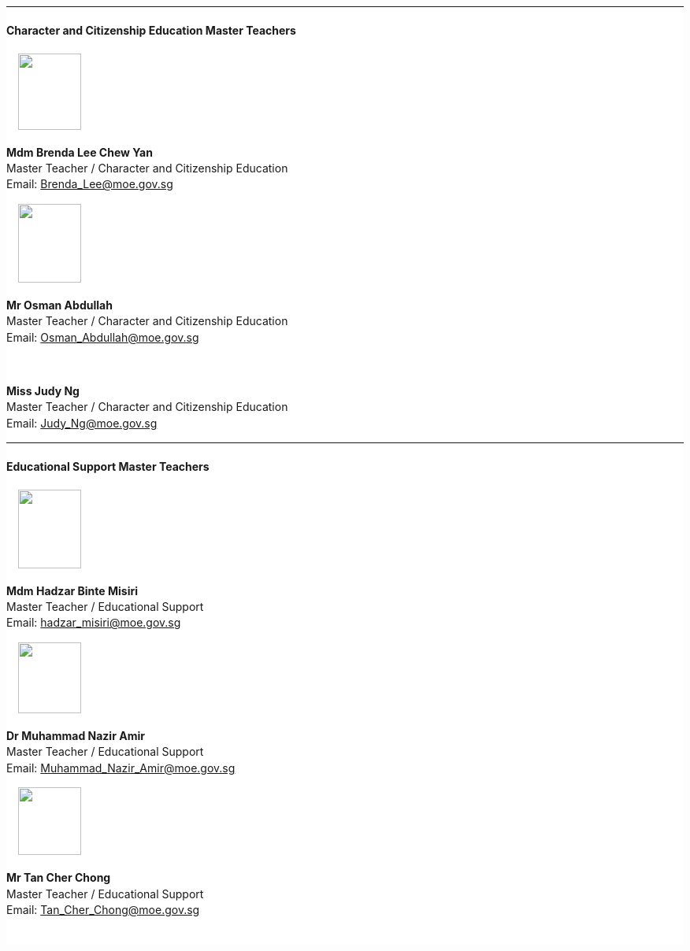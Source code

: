 </p>
<hr>
<h4>Character and Citizenship Education Master Teachers</h4>
<div class="isomer-image-wrapper">
<img style="width:80px;height:97px;margin-left:15px;" height="auto" width="100%" src="/images/cce1.png">
</div>
<p><strong>Mdm Brenda Lee Chew Yan</strong>
<br>Master Teacher / Character and Citizenship Education
<br>Email: <a href="mailto:Brenda_Lee@moe.gov.sg" rel="noopener noreferrer nofollow" target="_blank">Brenda_Lee@moe.gov.sg</a>
</p>
<p></p>
<div class="isomer-image-wrapper">
<img style="width:80px;height:100px;margin-left:15px;" height="auto" width="100%" src="/images/cce2.png">
</div>
<p><strong>Mr Osman Abdullah</strong>
<br>Master Teacher / Character and Citizenship Education
<br>Email: <a href="mailto:Osman_Abdullah@moe.gov.sg" rel="noopener noreferrer nofollow" target="_blank">Osman_Abdullah@moe.gov.sg</a>
</p>
<div class="isomer-image-wrapper">
<img style="width: 10%;margin-left:15px;" height="auto" width="100%" alt="" src="/images/Judy_Ng.jpg">
</div>
<p><strong>Miss Judy Ng</strong>
<br>Master Teacher / Character and Citizenship Education
<br>Email: <a href="mailto:judy_ng@moe.gov.sg" rel="noopener noreferrer nofollow" target="_blank">Judy_Ng@moe.gov.sg</a>
</p>
<hr>
<h4>Educational Support Master Teachers</h4>
<div class="isomer-image-wrapper">
<img style="width:80px;height:100px;margin-left:15px;" height="auto" width="100%" src="/images/es1.png">
</div>
<p><strong>Mdm Hadzar Binte Misiri</strong>
<br>Master Teacher / Educational Support
<br>Email: <a href="mailto:hadzar_misiri@moe.gov.sg" rel="noopener noreferrer nofollow" target="_blank">hadzar_misiri@moe.gov.sg</a>
</p>
<p></p>
<div class="isomer-image-wrapper">
<img style="width:80px;height:90px;margin-left:15px;" height="auto" width="100%" src="/images/es2.png">
</div>
<p><strong>Dr Muhammad Nazir Amir</strong>
<br>Master Teacher / Educational Support
<br>Email: <a href="mailto:Muhammad_Nazir_Amir@moe.gov.sg" rel="noopener noreferrer nofollow" target="_blank">Muhammad_Nazir_Amir@moe.gov.sg</a>
</p>
<p></p>
<div class="isomer-image-wrapper">
<img style="width:80px;height:86px;margin-left:15px;" height="auto" width="100%" src="/images/es3.png">
</div>
<p><strong>Mr Tan Cher Chong</strong>
<br>Master Teacher / Educational Support
<br>Email: <a href="mailto:Tan_Cher_Chong@moe.gov.sg" rel="noopener noreferrer nofollow" target="_blank">Tan_Cher_Chong@moe.gov.sg</a>
</p>
<p>
<br>
</p>
<div class="isomer-image-wrapper">